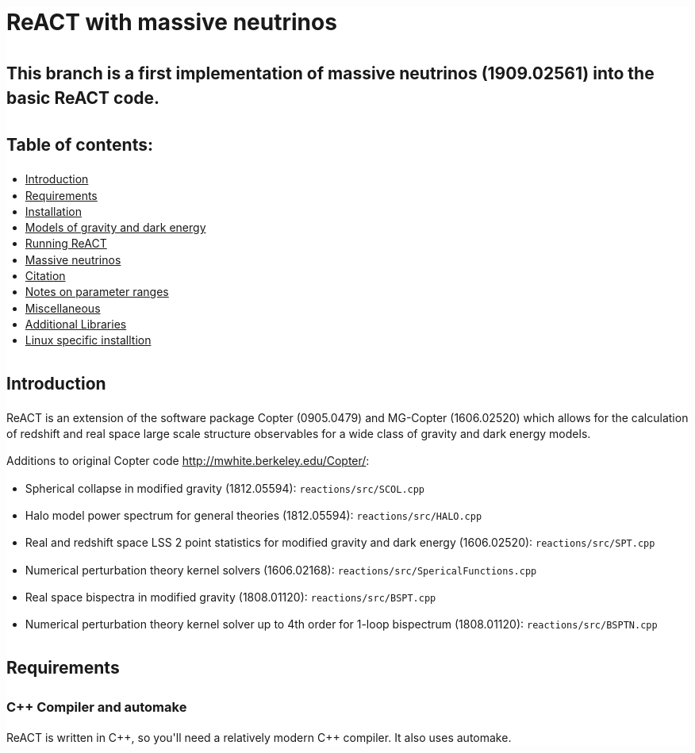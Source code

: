 
# ReACT with massive neutrinos
## This branch is a first implementation of massive neutrinos (1909.02561) into the basic ReACT code. 

## Table of contents: 

* [Introduction](https://github.com/nebblu/ReACT#introduction)
* [Requirements](https://github.com/nebblu/ReACT#requirements)
* [Installation](https://github.com/nebblu/ReACT#installation)
* [Models of gravity and dark energy](https://github.com/nebblu/ReACT#models-of-gravity-and-dark-energy)
* [Running ReACT](https://github.com/nebblu/ReACT#running-react)
* [Massive neutrinos](https://github.com/nebblu/ReACT#extended-react-massive-neutrinos-with-modified-gravity-andor-evolving-dark-energy)
* [Citation](https://github.com/nebblu/ReACT#citation)
* [Notes on parameter ranges](https://github.com/nebblu/ReACT#notes-on-parameter-ranges-updated-220321)
* [Miscellaneous](https://github.com/nebblu/ReACT#miscellaneous-notes-280520)
* [Additional Libraries](https://github.com/nebblu/ReACT#additional-libraries-from-old-versions-of-mg-copter)
* [Linux specific installtion](https://github.com/nebblu/ReACT#linux-specific-installation)

## Introduction

ReACT is an extension of the software package Copter (0905.0479) and MG-Copter (1606.02520) which allows for the calculation of redshift and real space large scale structure observables for a wide class of gravity and dark energy models. 

Additions to original Copter code http://mwhite.berkeley.edu/Copter/: 

* Spherical collapse in modified gravity (1812.05594): `reactions/src/SCOL.cpp`

* Halo model power spectrum for general theories (1812.05594):  `reactions/src/HALO.cpp`

* Real and redshift space LSS 2 point statistics for modified gravity and dark energy (1606.02520): `reactions/src/SPT.cpp`

* Numerical perturbation theory kernel solvers (1606.02168): `reactions/src/SpericalFunctions.cpp`

* Real space bispectra in modified gravity (1808.01120): `reactions/src/BSPT.cpp`

* Numerical perturbation theory kernel solver up to 4th order for 1-loop bispectrum (1808.01120): `reactions/src/BSPTN.cpp`

## Requirements

### C++ Compiler and automake
ReACT is written in C++, so you'll need a relatively modern C++ compiler.
It also uses automake.
